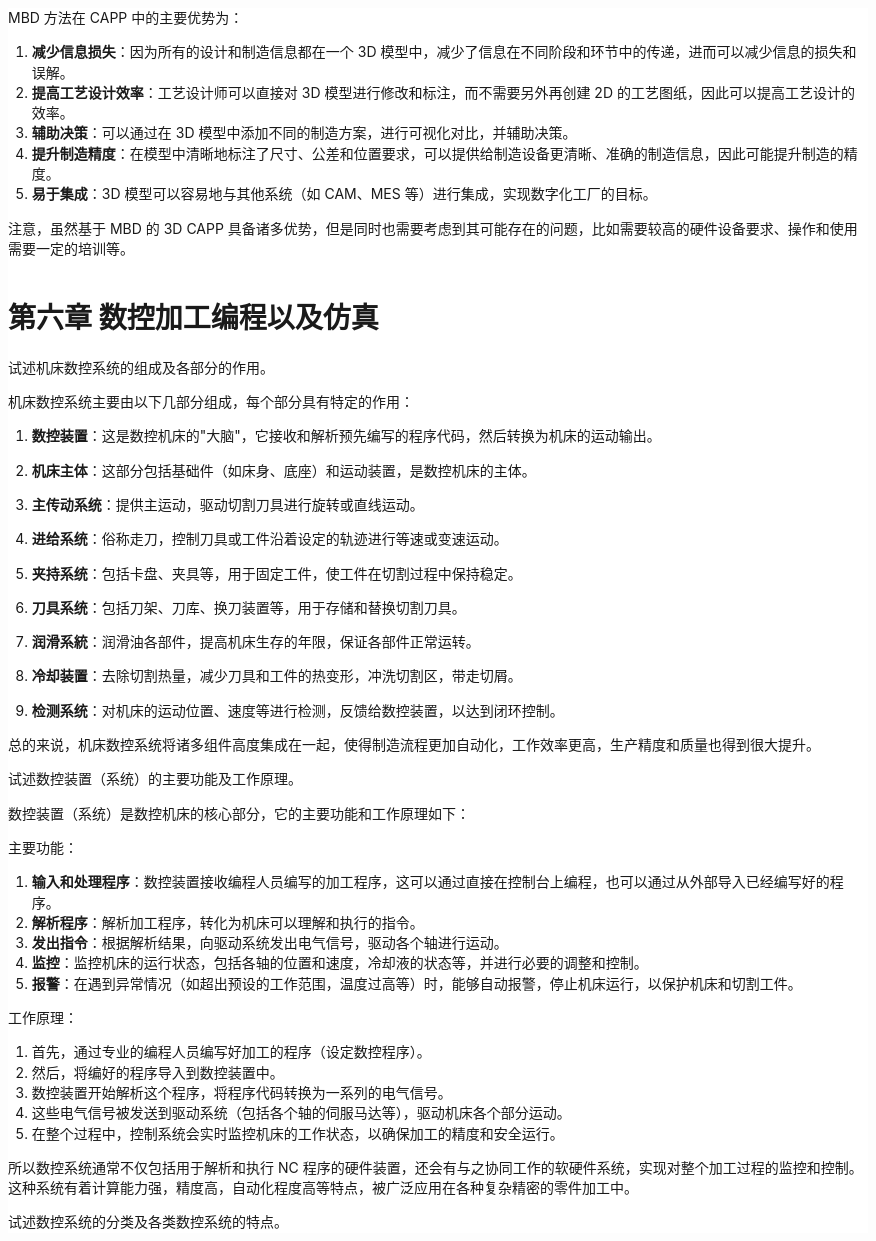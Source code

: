 MBD 方法在 CAPP 中的主要优势为：

1. **减少信息损失**：因为所有的设计和制造信息都在一个 3D 模型中，减少了信息在不同阶段和环节中的传递，进而可以减少信息的损失和误解。
2. **提高工艺设计效率**：工艺设计师可以直接对 3D 模型进行修改和标注，而不需要另外再创建 2D 的工艺图纸，因此可以提高工艺设计的效率。
3. **辅助决策**：可以通过在 3D 模型中添加不同的制造方案，进行可视化对比，并辅助决策。
4. **提升制造精度**：在模型中清晰地标注了尺寸、公差和位置要求，可以提供给制造设备更清晰、准确的制造信息，因此可能提升制造的精度。
5. **易于集成**：3D 模型可以容易地与其他系统（如 CAM、MES 等）进行集成，实现数字化工厂的目标。

注意，虽然基于 MBD 的 3D CAPP 具备诸多优势，但是同时也需要考虑到其可能存在的问题，比如需要较高的硬件设备要求、操作和使用需要一定的培训等。

# 第六章 数控加工编程以及仿真

试述机床数控系统的组成及各部分的作用。

机床数控系统主要由以下几部分组成，每个部分具有特定的作用：

1. **数控装置**：这是数控机床的"大脑"，它接收和解析预先编写的程序代码，然后转换为机床的运动输出。

2. **机床主体**：这部分包括基础件（如床身、底座）和运动装置，是数控机床的主体。

3. **主传动系统**：提供主运动，驱动切割刀具进行旋转或直线运动。

4. **进给系统**：俗称走刀，控制刀具或工件沿着设定的轨迹进行等速或变速运动。

5. **夹持系统**：包括卡盘、夹具等，用于固定工件，使工件在切割过程中保持稳定。

6. **刀具系统**：包括刀架、刀库、换刀装置等，用于存储和替换切割刀具。

7. **润滑系統**：润滑油各部件，提高机床生存的年限，保证各部件正常运转。

8. **冷却装置**：去除切割热量，减少刀具和工件的热变形，冲洗切割区，带走切屑。

9. **检测系统**：对机床的运动位置、速度等进行检测，反馈给数控装置，以达到闭环控制。

总的来说，机床数控系统将诸多组件高度集成在一起，使得制造流程更加自动化，工作效率更高，生产精度和质量也得到很大提升。

试述数控装置（系统）的主要功能及工作原理。

数控装置（系统）是数控机床的核心部分，它的主要功能和工作原理如下：

主要功能：

1. **输入和处理程序**：数控装置接收编程人员编写的加工程序，这可以通过直接在控制台上编程，也可以通过从外部导入已经编写好的程序。
2. **解析程序**：解析加工程序，转化为机床可以理解和执行的指令。
3. **发出指令**：根据解析结果，向驱动系统发出电气信号，驱动各个轴进行运动。
4. **监控**：监控机床的运行状态，包括各轴的位置和速度，冷却液的状态等，并进行必要的调整和控制。
5. **报警**：在遇到异常情况（如超出预设的工作范围，温度过高等）时，能够自动报警，停止机床运行，以保护机床和切割工件。

工作原理：

1. 首先，通过专业的编程人员编写好加工的程序（设定数控程序）。
2. 然后，将编好的程序导入到数控装置中。
3. 数控装置开始解析这个程序，将程序代码转换为一系列的电气信号。
4. 这些电气信号被发送到驱动系统（包括各个轴的伺服马达等），驱动机床各个部分运动。
5. 在整个过程中，控制系统会实时监控机床的工作状态，以确保加工的精度和安全运行。

所以数控系统通常不仅包括用于解析和执行 NC 程序的硬件装置，还会有与之协同工作的软硬件系统，实现对整个加工过程的监控和控制。这种系统有着计算能力强，精度高，自动化程度高等特点，被广泛应用在各种复杂精密的零件加工中。

试述数控系统的分类及各类数控系统的特点。
